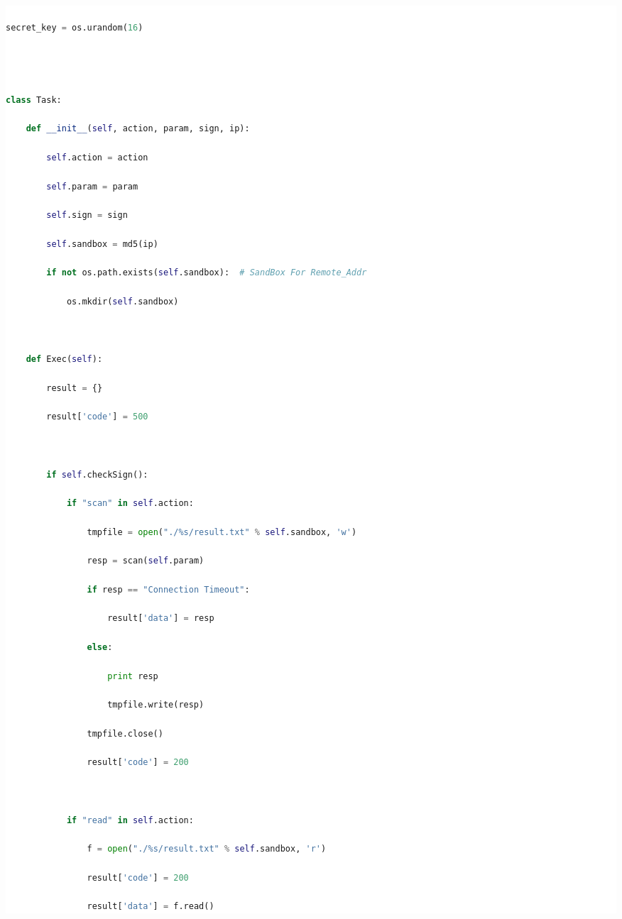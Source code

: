 ```python

secret_key = os.urandom(16)

  
  

class Task:

    def __init__(self, action, param, sign, ip):

        self.action = action

        self.param = param

        self.sign = sign

        self.sandbox = md5(ip)

        if not os.path.exists(self.sandbox):  # SandBox For Remote_Addr

            os.mkdir(self.sandbox)

  

    def Exec(self):

        result = {}

        result['code'] = 500

  

        if self.checkSign():

            if "scan" in self.action:

                tmpfile = open("./%s/result.txt" % self.sandbox, 'w')

                resp = scan(self.param)

                if resp == "Connection Timeout":

                    result['data'] = resp

                else:

                    print resp

                    tmpfile.write(resp)

                tmpfile.close()

                result['code'] = 200

  

            if "read" in self.action:

                f = open("./%s/result.txt" % self.sandbox, 'r')

                result['code'] = 200

                result['data'] = f.read()
```